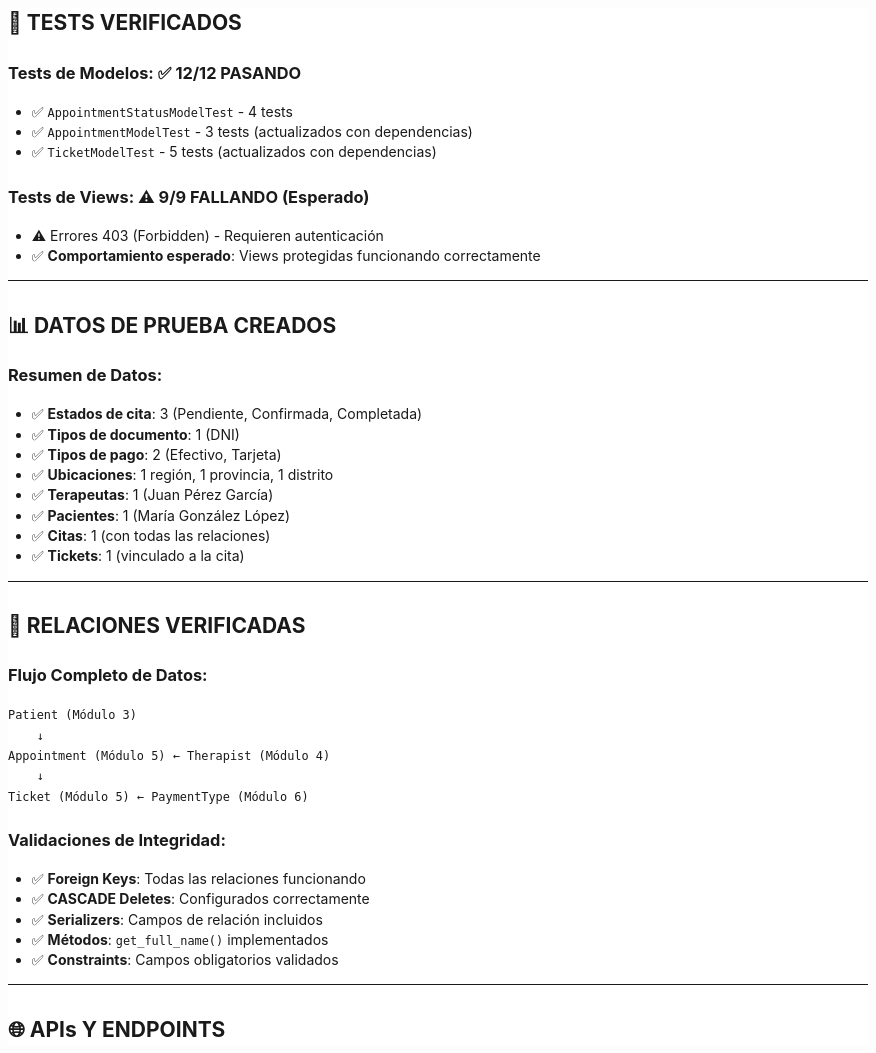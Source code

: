 
## 🧪 **TESTS VERIFICADOS**

### **Tests de Modelos: ✅ 12/12 PASANDO**
- ✅ `AppointmentStatusModelTest` - 4 tests
- ✅ `AppointmentModelTest` - 3 tests (actualizados con dependencias)
- ✅ `TicketModelTest` - 5 tests (actualizados con dependencias)

### **Tests de Views: ⚠️ 9/9 FALLANDO (Esperado)**
- ⚠️ Errores 403 (Forbidden) - Requieren autenticación
- ✅ **Comportamiento esperado**: Views protegidas funcionando correctamente

---

## 📊 **DATOS DE PRUEBA CREADOS**

### **Resumen de Datos:**
- ✅ **Estados de cita**: 3 (Pendiente, Confirmada, Completada)
- ✅ **Tipos de documento**: 1 (DNI)
- ✅ **Tipos de pago**: 2 (Efectivo, Tarjeta)
- ✅ **Ubicaciones**: 1 región, 1 provincia, 1 distrito
- ✅ **Terapeutas**: 1 (Juan Pérez García)
- ✅ **Pacientes**: 1 (María González López)
- ✅ **Citas**: 1 (con todas las relaciones)
- ✅ **Tickets**: 1 (vinculado a la cita)

---

## 🔗 **RELACIONES VERIFICADAS**

### **Flujo Completo de Datos:**
```
Patient (Módulo 3) 
    ↓
Appointment (Módulo 5) ← Therapist (Módulo 4)
    ↓
Ticket (Módulo 5) ← PaymentType (Módulo 6)
```

### **Validaciones de Integridad:**
- ✅ **Foreign Keys**: Todas las relaciones funcionando
- ✅ **CASCADE Deletes**: Configurados correctamente
- ✅ **Serializers**: Campos de relación incluidos
- ✅ **Métodos**: `get_full_name()` implementados
- ✅ **Constraints**: Campos obligatorios validados

---

## 🌐 **APIs Y ENDPOINTS**

